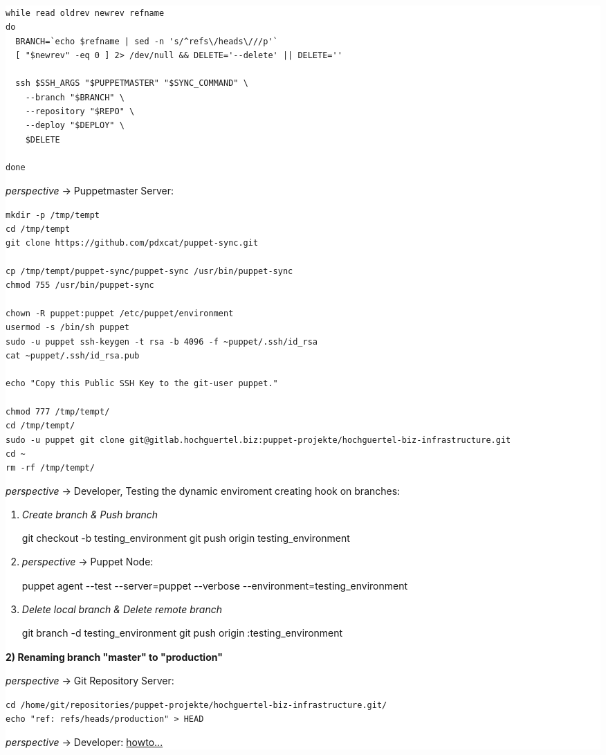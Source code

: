 	while read oldrev newrev refname
	do
	  BRANCH=`echo $refname | sed -n 's/^refs\/heads\///p'`
	  [ "$newrev" -eq 0 ] 2> /dev/null && DELETE='--delete' || DELETE=''
	
	  ssh $SSH_ARGS "$PUPPETMASTER" "$SYNC_COMMAND" \
	    --branch "$BRANCH" \
	    --repository "$REPO" \
	    --deploy "$DEPLOY" \
	    $DELETE
	
	done

*perspective* -> Puppetmaster Server:

	mkdir -p /tmp/tempt
	cd /tmp/tempt
	git clone https://github.com/pdxcat/puppet-sync.git

	cp /tmp/tempt/puppet-sync/puppet-sync /usr/bin/puppet-sync
	chmod 755 /usr/bin/puppet-sync

	chown -R puppet:puppet /etc/puppet/environment
	usermod -s /bin/sh puppet
	sudo -u puppet ssh-keygen -t rsa -b 4096 -f ~puppet/.ssh/id_rsa
	cat ~puppet/.ssh/id_rsa.pub
	
	echo "Copy this Public SSH Key to the git-user puppet."  
	
	chmod 777 /tmp/tempt/
	cd /tmp/tempt/
	sudo -u puppet git clone git@gitlab.hochguertel.biz:puppet-projekte/hochguertel-biz-infrastructure.git
	cd ~
	rm -rf /tmp/tempt/
	
*perspective* -> Developer, Testing the dynamic enviroment creating hook on branches:

1. *Create branch & Push branch*

	git checkout -b testing_environment
	git push origin testing_environment

2. *perspective* -> Puppet Node:

	puppet agent --test --server=puppet --verbose --environment=testing_environment

3. *Delete local branch & Delete remote branch* 

	git branch -d testing_environment
	git push origin :testing_environment

**2) Renaming branch "master" to "production"**

*perspective* -> Git Repository Server:

	cd /home/git/repositories/puppet-projekte/hochguertel-biz-infrastructure.git/
	echo "ref: refs/heads/production" > HEAD

*perspective* -> Developer:
[howto...](http://stackoverflow.com/questions/8762601/how-do-i-rename-my-git-master-branch-to-release "howto...")
